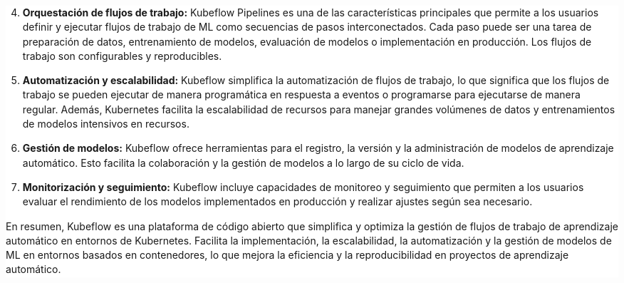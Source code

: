 4. **Orquestación de flujos de trabajo:** Kubeflow Pipelines es una de las características principales que permite a los usuarios definir y ejecutar flujos de trabajo de ML como secuencias de pasos interconectados. Cada paso puede ser una tarea de preparación de datos, entrenamiento de modelos, evaluación de modelos o implementación en producción. Los flujos de trabajo son configurables y reproducibles.

5. **Automatización y escalabilidad:** Kubeflow simplifica la automatización de flujos de trabajo, lo que significa que los flujos de trabajo se pueden ejecutar de manera programática en respuesta a eventos o programarse para ejecutarse de manera regular. Además, Kubernetes facilita la escalabilidad de recursos para manejar grandes volúmenes de datos y entrenamientos de modelos intensivos en recursos.

6. **Gestión de modelos:** Kubeflow ofrece herramientas para el registro, la versión y la administración de modelos de aprendizaje automático. Esto facilita la colaboración y la gestión de modelos a lo largo de su ciclo de vida.

7. **Monitorización y seguimiento:** Kubeflow incluye capacidades de monitoreo y seguimiento que permiten a los usuarios evaluar el rendimiento de los modelos implementados en producción y realizar ajustes según sea necesario.

En resumen, Kubeflow es una plataforma de código abierto que simplifica y optimiza la gestión de flujos de trabajo de aprendizaje automático en entornos de Kubernetes. Facilita la implementación, la escalabilidad, la automatización y la gestión de modelos de ML en entornos basados en contenedores, lo que mejora la eficiencia y la reproducibilidad en proyectos de aprendizaje automático.
